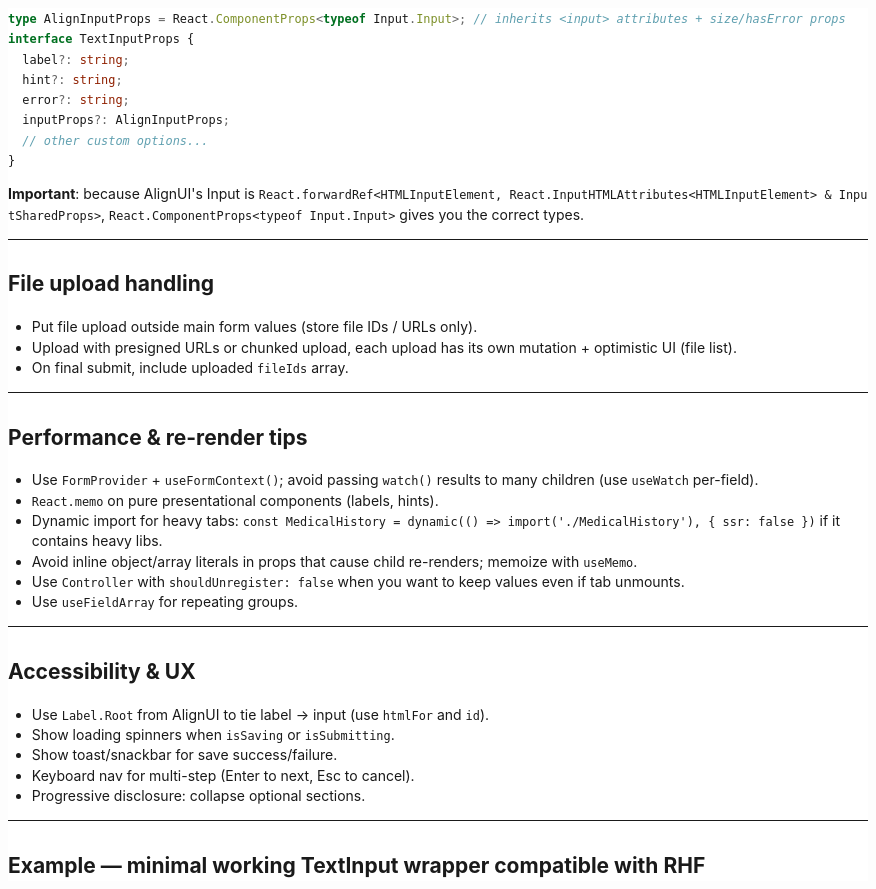 ```ts
type AlignInputProps = React.ComponentProps<typeof Input.Input>; // inherits <input> attributes + size/hasError props
interface TextInputProps {
  label?: string;
  hint?: string;
  error?: string;
  inputProps?: AlignInputProps;
  // other custom options...
}
```

**Important**: because AlignUI's Input is `React.forwardRef<HTMLInputElement, React.InputHTMLAttributes<HTMLInputElement> & InputSharedProps>`, `React.ComponentProps<typeof Input.Input>` gives you the correct types.

---

## File upload handling

* Put file upload outside main form values (store file IDs / URLs only).
* Upload with presigned URLs or chunked upload, each upload has its own mutation + optimistic UI (file list).
* On final submit, include uploaded `fileIds` array.

---

## Performance & re-render tips

* Use `FormProvider` + `useFormContext()`; avoid passing `watch()` results to many children (use `useWatch` per-field).
* `React.memo` on pure presentational components (labels, hints).
* Dynamic import for heavy tabs: `const MedicalHistory = dynamic(() => import('./MedicalHistory'), { ssr: false })` if it contains heavy libs.
* Avoid inline object/array literals in props that cause child re-renders; memoize with `useMemo`.
* Use `Controller` with `shouldUnregister: false` when you want to keep values even if tab unmounts.
* Use `useFieldArray` for repeating groups.

---

## Accessibility & UX

* Use `Label.Root` from AlignUI to tie label -> input (use `htmlFor` and `id`).
* Show loading spinners when `isSaving` or `isSubmitting`.
* Show toast/snackbar for save success/failure.
* Keyboard nav for multi-step (Enter to next, Esc to cancel).
* Progressive disclosure: collapse optional sections.

---

## Example — minimal working TextInput wrapper compatible with RHF
